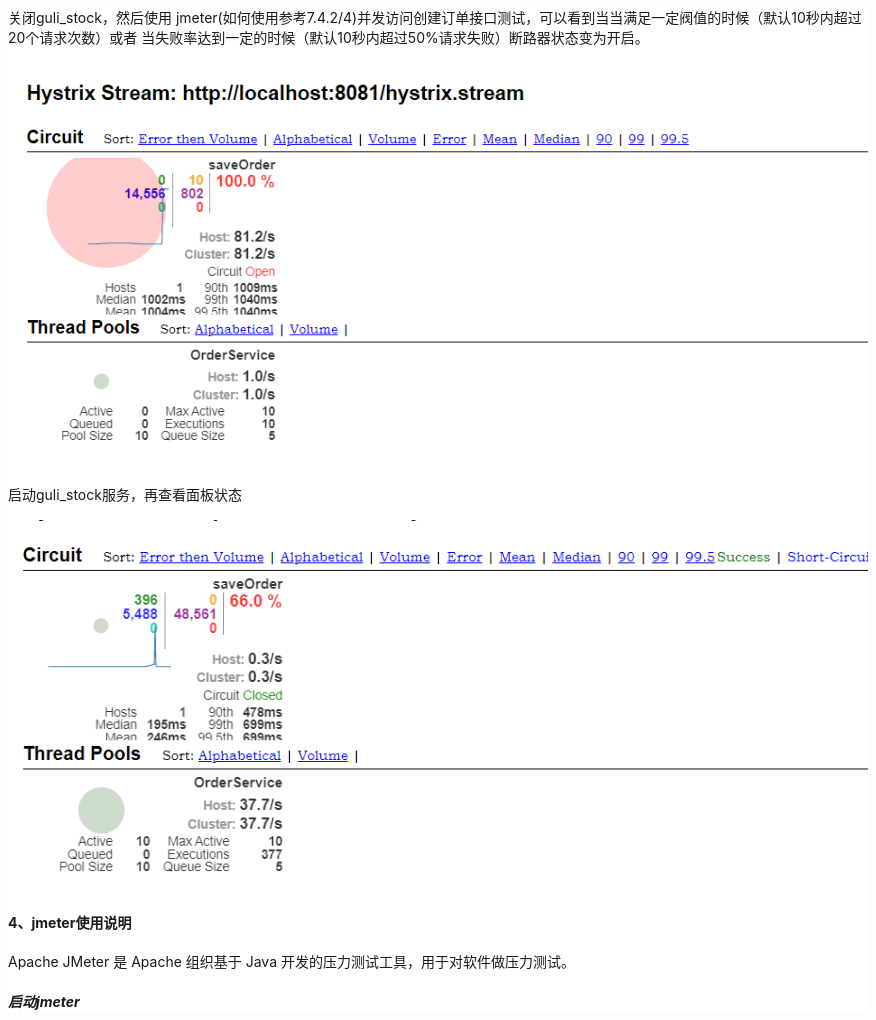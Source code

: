 关闭guli_stock，然后使用 jmeter(如何使用参考7.4.2/4)并发访问创建订单接口测试，可以看到当当满足一定阀值的时候（默认10秒内超过20个请求次数）或者 当失败率达到一定的时候（默认10秒内超过50%请求失败）断路器状态变为开启。

![image-20220522111115784](assets/image-20220522111115784.png)

启动guli_stock服务，再查看面板状态

![image-20220522113029522](assets/image-20220522113029522.png)

#### 4、jmeter使用说明

Apache JMeter 是 Apache 组织基于 Java 开发的压力测试工具，用于对软件做压力测试。

##### 启动jmeter

